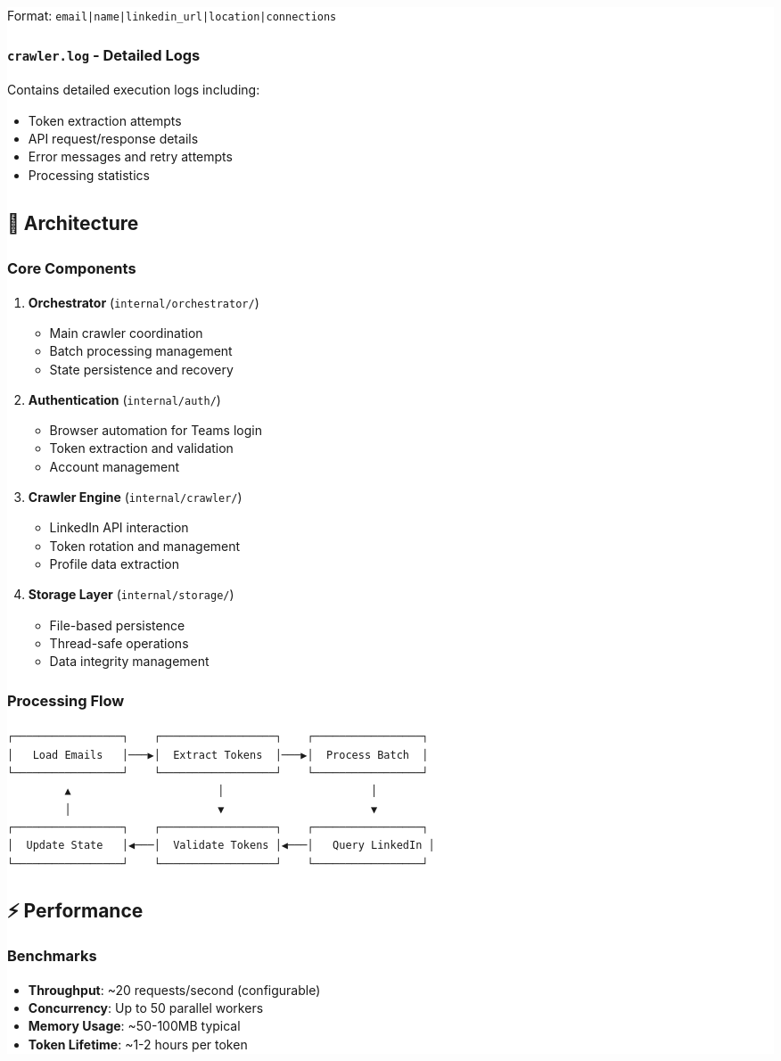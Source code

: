 Format: `email|name|linkedin_url|location|connections`

### `crawler.log` - Detailed Logs
Contains detailed execution logs including:
- Token extraction attempts
- API request/response details
- Error messages and retry attempts
- Processing statistics

## 🔧 Architecture

### Core Components

1. **Orchestrator** (`internal/orchestrator/`)
   - Main crawler coordination
   - Batch processing management
   - State persistence and recovery

2. **Authentication** (`internal/auth/`)
   - Browser automation for Teams login
   - Token extraction and validation
   - Account management

3. **Crawler Engine** (`internal/crawler/`)
   - LinkedIn API interaction
   - Token rotation and management
   - Profile data extraction

4. **Storage Layer** (`internal/storage/`)
   - File-based persistence
   - Thread-safe operations
   - Data integrity management

### Processing Flow

```
┌─────────────────┐    ┌──────────────────┐    ┌─────────────────┐
│   Load Emails   │───▶│  Extract Tokens  │───▶│  Process Batch  │
└─────────────────┘    └──────────────────┘    └─────────────────┘
         ▲                       │                       │
         │                       ▼                       ▼
┌─────────────────┐    ┌──────────────────┐    ┌─────────────────┐
│  Update State   │◀───│  Validate Tokens │◀───│   Query LinkedIn │
└─────────────────┘    └──────────────────┘    └─────────────────┘
```

## ⚡ Performance

### Benchmarks
- **Throughput**: ~20 requests/second (configurable)
- **Concurrency**: Up to 50 parallel workers
- **Memory Usage**: ~50-100MB typical
- **Token Lifetime**: ~1-2 hours per token
